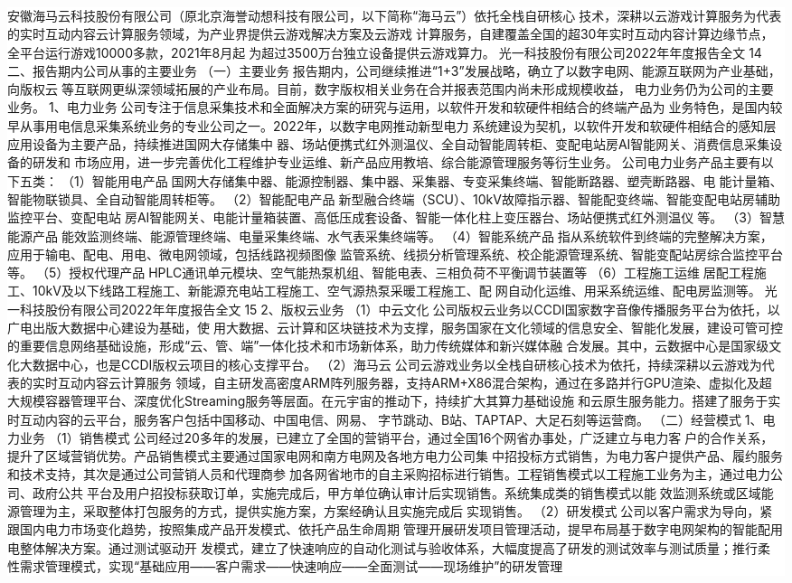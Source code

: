 安徽海马云科技股份有限公司（原北京海誉动想科技有限公司，以下简称“海马云”）依托全栈自研核心
技术，深耕以云游戏计算服务为代表的实时互动内容云计算服务领域，为产业界提供云游戏解决方案及云游戏
计算服务，自建覆盖全国的超30年实时互动内容计算边缘节点，全平台运行游戏10000多款，2021年8月起
为超过3500万台独立设备提供云游戏算力。
光一科技股份有限公司2022年年度报告全文
14
二、报告期内公司从事的主要业务
（一）主要业务
报告期内，公司继续推进“1+3”发展战略，确立了以数字电网、能源互联网为产业基础，向版权云
等互联网更纵深领域拓展的产业布局。目前，数字版权相关业务在合并报表范围内尚未形成规模收益，
电力业务仍为公司的主要业务。
1、电力业务
公司专注于信息采集技术和全面解决方案的研究与运用，以软件开发和软硬件相结合的终端产品为
业务特色，是国内较早从事用电信息采集系统业务的专业公司之一。2022年，以数字电网推动新型电力
系统建设为契机，以软件开发和软硬件相结合的感知层应用设备为主要产品，持续推进国网大存储集中
器、场站便携式红外测温仪、全自动智能周转柜、变配电站房AI智能网关、消费信息采集设备的研发和
市场应用，进一步完善优化工程维护专业运维、新产品应用教培、综合能源管理服务等衍生业务。
公司电力业务产品主要有以下五类：
（1）智能用电产品
国网大存储集中器、能源控制器、集中器、采集器、专变采集终端、智能断路器、塑壳断路器、电
能计量箱、智能物联锁具、全自动智能周转柜等。
（2）智能配电产品
新型融合终端（SCU）、10kV故障指示器、智能配变终端、智能变配电站房辅助监控平台、变配电站
房AI智能网关、电能计量箱装置、高低压成套设备、智能一体化柱上变压器台、场站便携式红外测温仪
等。
（3）智慧能源产品
能效监测终端、能源管理终端、电量采集终端、水气表采集终端等。
（4）智能系统产品
指从系统软件到终端的完整解决方案，应用于输电、配电、用电、微电网领域，包括线路视频图像
监管系统、线损分析管理系统、校企能源管理系统、智能变配站房综合监控平台等。
（5）授权代理产品
HPLC通讯单元模块、空气能热泵机组、智能电表、三相负荷不平衡调节装置等
（6）工程施工运维
居配工程施工、10kV及以下线路工程施工、新能源充电站工程施工、空气源热泵采暖工程施工、配
网自动化运维、用采系统运维、配电房监测等。
光一科技股份有限公司2022年年度报告全文
15
2、版权云业务
（1）中云文化
公司版权云业务以CCDI国家数字音像传播服务平台为依托，以广电出版大数据中心建设为基础，使
用大数据、云计算和区块链技术为支撑，服务国家在文化领域的信息安全、智能化发展，建设可管可控
的重要信息网络基础设施，形成“云、管、端”一体化技术和市场新体系，助力传统媒体和新兴媒体融
合发展。其中，云数据中心是国家级文化大数据中心，也是CCDI版权云项目的核心支撑平台。
（2）海马云
公司云游戏业务以全栈自研核心技术为依托，持续深耕以云游戏为代表的实时互动内容云计算服务
领域，自主研发高密度ARM阵列服务器，支持ARM+X86混合架构，通过在多路并行GPU渲染、虚拟化及超
大规模容器管理平台、深度优化Streaming服务等层面。在元宇宙的推动下，持续扩大其算力基础设施
和云原生服务能力。搭建了服务于实时互动内容的云平台，服务客户包括中国移动、中国电信、网易、
字节跳动、B站、TAPTAP、大足石刻等运营商。
（二）经营模式
1、电力业务
（1）销售模式
公司经过20多年的发展，已建立了全国的营销平台，通过全国16个网省办事处，广泛建立与电力客
户的合作关系，提升了区域营销优势。产品销售模式主要通过国家电网和南方电网及各地方电力公司集
中招投标方式销售，为电力客户提供产品、履约服务和技术支持，其次是通过公司营销人员和代理商参
加各网省地市的自主采购招标进行销售。工程销售模式以工程施工业务为主，通过电力公司、政府公共
平台及用户招投标获取订单，实施完成后，甲方单位确认审计后实现销售。系统集成类的销售模式以能
效监测系统或区域能源管理为主，采取整体打包服务的方式，提供实施方案，方案经确认且实施完成后
实现销售。
（2）研发模式
公司以客户需求为导向，紧跟国内电力市场变化趋势，按照集成产品开发模式、依托产品生命周期
管理开展研发项目管理活动，提早布局基于数字电网架构的智能配用电整体解决方案。通过测试驱动开
发模式，建立了快速响应的自动化测试与验收体系，大幅度提高了研发的测试效率与测试质量；推行柔
性需求管理模式，实现“基础应用——客户需求——快速响应——全面测试——现场维护”的研发管理